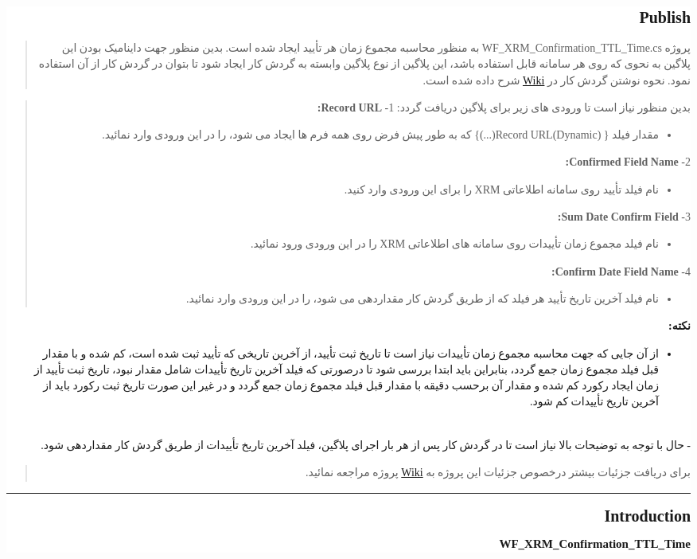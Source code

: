 <div dir="rtl" style="font-family:IranSans;">

<div style = "font-size:20px; font-weight:bold; margin-bottom:10px; direction:ltr; text-align:right;" dir="rtl"> Publish </div>

<p style="direction:rtl; text-align:right;" dir="rtl">

> پروژه WF_XRM_Confirmation_TTL_Time.cs به منظور محاسبه مجموع زمان هر تأیید ایجاد شده است. بدین منظور جهت داینامیک بودن این پلاگین به نحوی که روی هر سامانه قابل استفاده باشد، این پلاگین از نوع پلاگین وابسته به گردش کار ایجاد شود تا بتوان در گردش کار از آن استفاده نمود. نحوه نوشتن گردش کار در [Wiki](https://azure.index-holding.com/IndexCollection/SoftDev/_wiki/wikis/SoftDev_wiki/35/WF_XRM_Confirmation_TTL_Time) شرح داده شده است.

> بدین منظور نیاز است تا ورودی های زیر برای پلاگین دریافت گردد: 
> 1- **Record URL:**   
> - مقدار فیلد { Record URL(Dynamic)(...)} که به طور پیش فرض روی همه فرم ها ایجاد می شود، را در این ورودی وارد نمائید.
>
> 2- **Confirmed Field Name:**
> - نام فیلد تأیید روی سامانه اطلاعاتی XRM را برای این ورودی وارد کنید.
> 
> 3- **Sum Date Confirm Field:**
> - نام فیلد مجموع زمان تأییدات روی سامانه های اطلاعاتی XRM را در این ورودی ورود نمائید.
> 
> 4- **Confirm Date Field Name:**
> - نام فیلد آخرین تاریخ تأیید هر فیلد که از طریق گردش کار مقداردهی می شود، را در این ورودی وارد نمائید.

**نکته:**
- از آن جایی که جهت محاسبه مجموع زمان تأییدات نیاز است تا تاریخ ثبت تأیید، از آخرین تاریخی که تأیید ثبت شده است، کم شده و با مقدار قبل فیلد مجموع زمان جمع گردد، بنابراین باید ابتدا بررسی شود تا درصورتی که فیلد آخرین تاریخ تأییدات شامل مقدار نبود، تاریخ ثبت تأیید از زمان ایجاد رکورد کم شده و مقدار آن برحسب دقیقه با مقدار قبل فیلد مجموع زمان جمع گردد و در غیر این صورت تاریخ ثبت رکورد باید از آخرین تاریخ تأییدات کم شود.
<br />
- حال با توجه به توضیحات بالا نیاز است تا در گردش کار پس از هر بار اجرای پلاگین، فیلد آخرین تاریخ تأییدات از طریق گردش کار مقداردهی شود.

> برای دریافت جزئیات بیشتر درخصوص جزئیات این پروژه به [Wiki](https://azure.index-holding.com/IndexCollection/SoftDev/_wiki/wikis/SoftDev_wiki/35/WF_XRM_Confirmation_TTL_Time) پروژه مراجعه نمائید.

</p>

</div>

---

<div dir="rtl" style="font-family:IranSans;">

<div style = "font-size:20px; font-weight:bold; margin-bottom:10px; direction:ltr; text-align:right;" dir="rtl"> Introduction </div>

<div style = "font-size:15px; font-weight:bold; margin-bottom:10px; direction:ltr; text-align:right;" dir="rtl"> WF_XRM_Confirmation_TTL_Time </div>

<p style="direction:rtl; text-align:justify;" dir="rtl">
